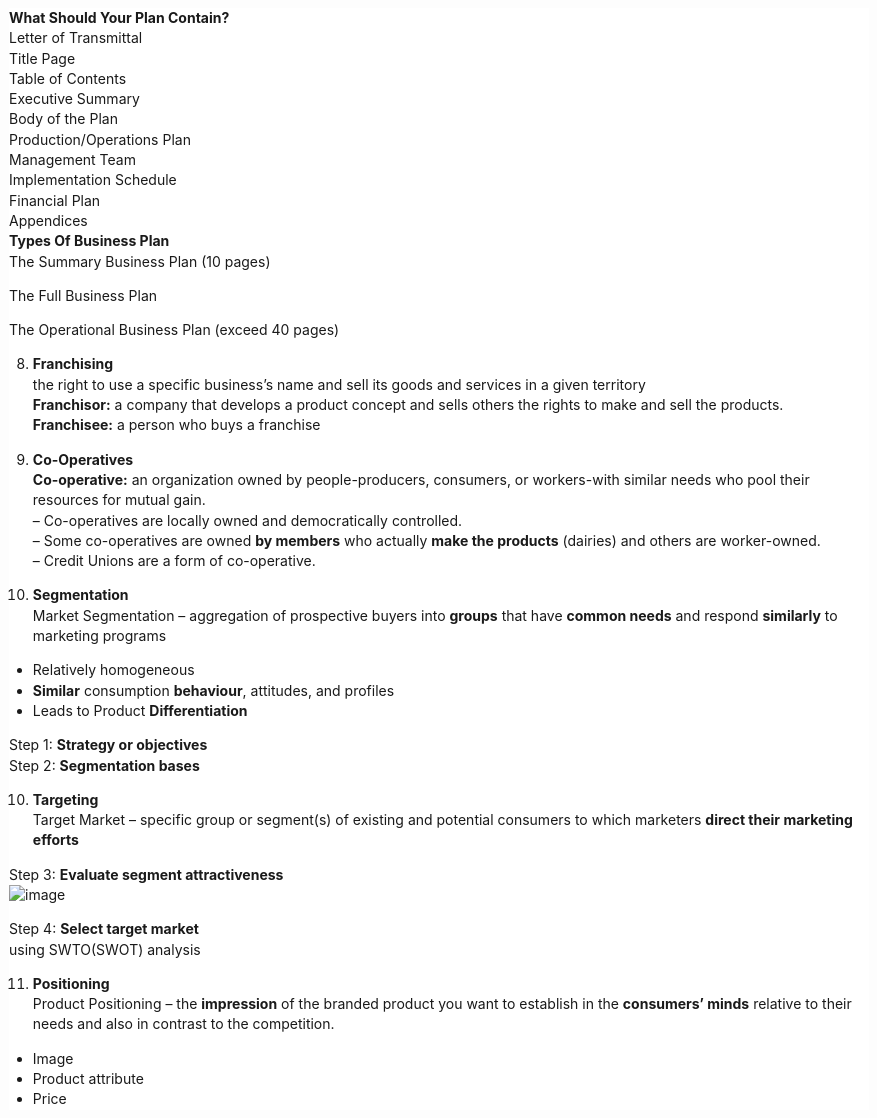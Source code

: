 **What Should Your Plan Contain?**   
Letter of Transmittal  
Title Page  
Table of Contents  
Executive Summary  
Body of the Plan  
Production/Operations Plan  
Management Team  
Implementation Schedule  
Financial Plan  
Appendices   
**Types Of Business Plan**  
The Summary Business Plan  (10 pages)  

The Full Business Plan   

The Operational Business Plan (exceed 40 pages)  

8. **Franchising**  
the right to use a specific business’s name and sell its goods and services in a given territory  
**Franchisor:** a company that develops a product concept and sells others the rights to make and sell the products.  
**Franchisee:** a person who buys a franchise  

9. **Co-Operatives**  
**Co-operative:** an organization owned by people-producers, consumers, or workers-with similar needs who pool their resources for mutual gain.  
– Co-operatives are locally owned and democratically controlled.  
– Some co-operatives are owned **by members** who actually **make the products** (dairies) and others are worker-owned.   
– Credit Unions are a form of co-operative.  

4. **Segmentation**  
   Market Segmentation – aggregation of prospective buyers into **groups** that have **common needs** and respond **similarly** to marketing programs
+ Relatively homogeneous
+ **Similar** consumption **behaviour**, attitudes, and profiles
+ Leads to Product **Differentiation**

Step 1: **Strategy or objectives**  
Step 2: **Segmentation bases**

10. **Targeting**  
Target Market – specific group or segment(s) of existing and potential consumers to which marketers **direct their marketing efforts**

Step 3: **Evaluate segment attractiveness**  
![image](https://cdn.jsdelivr.net/gh/waterkingest/picx-images-hosting@master/20240416/image.70a4kwh0jl.webp)   

Step 4: **Select target market**  
using SWTO(SWOT) analysis
 
11. **Positioning**   
Product Positioning – the **impression** of the branded product you want to establish in the **consumers’ minds** relative to their needs and also in contrast to the competition.  
+ Image
+ Product attribute
+ Price
